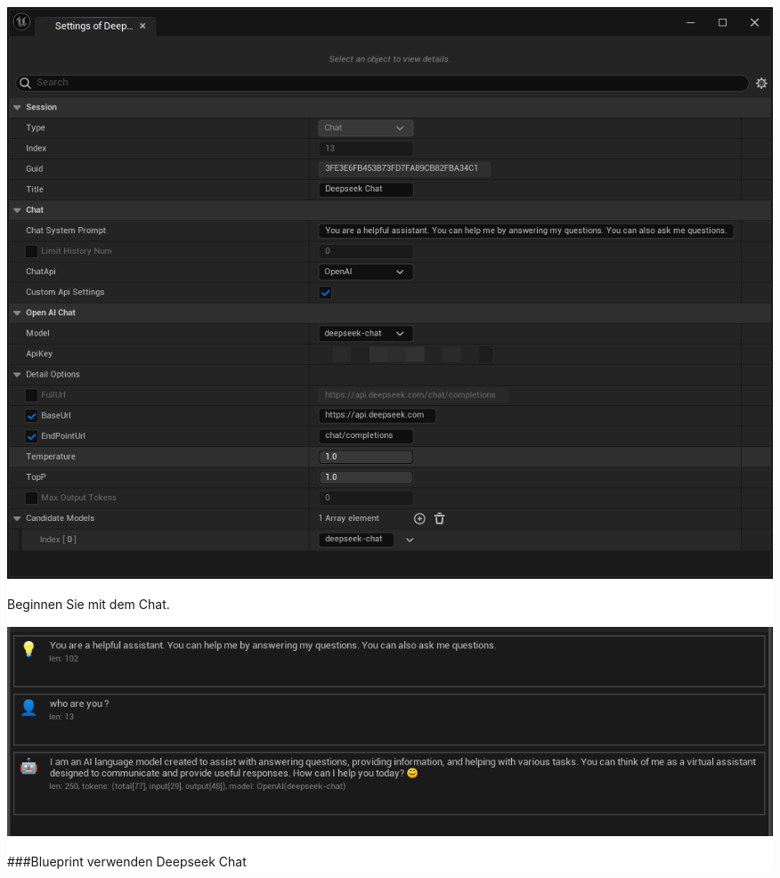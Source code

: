 ![guide bludprint](assets/img/2024-ue-aichatplus/guide_deepseek_tool_chat_1.png)

Beginnen Sie mit dem Chat.

![guide bludprint](assets/img/2024-ue-aichatplus/guide_deepseek_tool_chat_2.png)

###Blueprint verwenden Deepseek Chat
